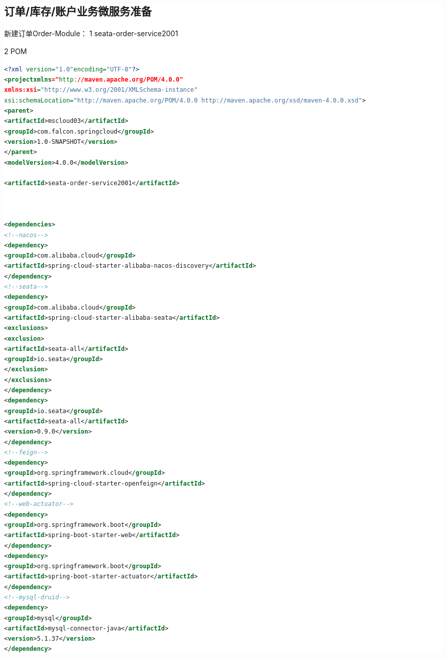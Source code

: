 ## 订单/库存/账户业务微服务准备

新建订单Order-Module：
1 seata-order-service2001

2 POM
```xml
<?xml version="1.0"encoding="UTF-8"?>
<projectxmlns="http://maven.apache.org/POM/4.0.0"
xmlns:xsi="http://www.w3.org/2001/XMLSchema-instance"
xsi:schemaLocation="http://maven.apache.org/POM/4.0.0 http://maven.apache.org/xsd/maven-4.0.0.xsd">
<parent>
<artifactId>mscloud03</artifactId>
<groupId>com.falcon.springcloud</groupId>
<version>1.0-SNAPSHOT</version>
</parent>
<modelVersion>4.0.0</modelVersion>

<artifactId>seata-order-service2001</artifactId>



<dependencies>
<!--nacos-->
<dependency>
<groupId>com.alibaba.cloud</groupId>
<artifactId>spring-cloud-starter-alibaba-nacos-discovery</artifactId>
</dependency>
<!--seata-->
<dependency>
<groupId>com.alibaba.cloud</groupId>
<artifactId>spring-cloud-starter-alibaba-seata</artifactId>
<exclusions>
<exclusion>
<artifactId>seata-all</artifactId>
<groupId>io.seata</groupId>
</exclusion>
</exclusions>
</dependency>
<dependency>
<groupId>io.seata</groupId>
<artifactId>seata-all</artifactId>
<version>0.9.0</version>
</dependency>
<!--feign-->
<dependency>
<groupId>org.springframework.cloud</groupId>
<artifactId>spring-cloud-starter-openfeign</artifactId>
</dependency>
<!--web-actuator-->
<dependency>
<groupId>org.springframework.boot</groupId>
<artifactId>spring-boot-starter-web</artifactId>
</dependency>
<dependency>
<groupId>org.springframework.boot</groupId>
<artifactId>spring-boot-starter-actuator</artifactId>
</dependency>
<!--mysql-druid-->
<dependency>
<groupId>mysql</groupId>
<artifactId>mysql-connector-java</artifactId>
<version>5.1.37</version>
</dependency>
```